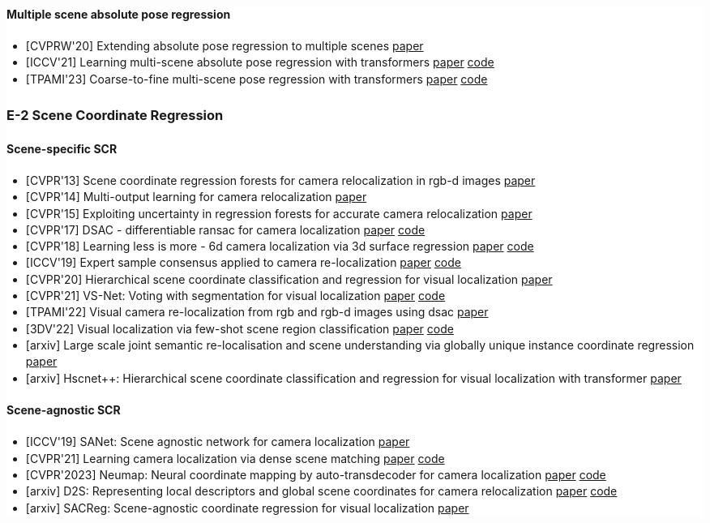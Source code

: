 #### Multiple scene absolute pose regression

* [CVPRW'20] Extending absolute pose regression to multiple scenes [paper](https://openaccess.thecvf.com/content_CVPRW_2020/html/w3/Blanton_Extending_Absolute_Pose_Regression_to_Multiple_Scenes_CVPRW_2020_paper.html)
* [ICCV'21] Learning multi-scene absolute pose regression with transformers [paper](https://openaccess.thecvf.com/content/ICCV2021/html/Shavit_Learning_Multi-Scene_Absolute_Pose_Regression_With_Transformers_ICCV_2021_paper.html) [code](https://github.com/yolish/multi-scene-pose-transformer)
* [TPAMI'23] Coarse-to-fine multi-scene pose regression with transformers [paper](https://ieeexplore.ieee.org/abstract/document/10236469) [code](https://github.com/yolish/c2f-ms-transformer)

### E-2 Scene Coordinate Regression

#### Scene-specific SCR

* [CVPR'13] Scene coordinate regression forests for camera relocalization in rgb-d images [paper](https://openaccess.thecvf.com/content_cvpr_2013/html/Shotton_Scene_Coordinate_Regression_2013_CVPR_paper.html)
* [CVPR'14] Multi-output learning for camera relocalization [paper](https://www.cv-foundation.org/openaccess/content_cvpr_2014/html/Guzman-Rivera_Multi-Output_Learning_for_2014_CVPR_paper.html)
* [CVPR'15] Exploiting uncertainty in regression forests for accurate camera relocalization [paper](https://openaccess.thecvf.com/content_cvpr_2015/html/Valentin_Exploiting_Uncertainty_in_2015_CVPR_paper.html)
* [CVPR'17] DSAC - differentiable ransac for camera localization [paper](https://openaccess.thecvf.com/content_cvpr_2017/html/Brachmann_DSAC_-_Differentiable_CVPR_2017_paper.html) [code](https://github.com/cvlab-dresden/DSAC)
* [CVPR'18] Learning less is more - 6d camera localization via 3d surface regression [paper](https://openaccess.thecvf.com/content_cvpr_2018/html/Brachmann_Learning_Less_Is_CVPR_2018_paper.html) [code](https://github.com/vislearn/LessMore)
* [ICCV'19] Expert sample consensus applied to camera re-localization [paper](https://openaccess.thecvf.com/content_ICCV_2019/html/Brachmann_Expert_Sample_Consensus_Applied_to_Camera_Re-Localization_ICCV_2019_paper.html) [code](https://github.com/vislearn/esac)
* [CVPR'20] Hierarchical scene coordinate classification and regression for visual localization [paper](https://openaccess.thecvf.com/content_CVPR_2020/html/Li_Hierarchical_Scene_Coordinate_Classification_and_Regression_for_Visual_Localization_CVPR_2020_paper.html)
* [CVPR'21] VS-Net: Voting with segmentation for visual localization [paper](https://openaccess.thecvf.com/content/CVPR2021/html/Huang_VS-Net_Voting_With_Segmentation_for_Visual_Localization_CVPR_2021_paper.html) [code](https://github.com/zju3dv/VS-Net)
* [TPAMI'22] Visual camera re-localization from rgb and rgb-d images using dsac [paper](https://ieeexplore.ieee.org/abstract/document/9394752)
* [3DV'22] Visual localization via few-shot scene region classification [paper](https://ieeexplore.ieee.org/abstract/document/10044413) [code](https://github.com/siyandong/src)
* [arxiv] Large scale joint semantic re-localisation and scene understanding via globally unique instance coordinate regression [paper](https://arxiv.org/abs/1909.10239)
* [arxiv] Hscnet++: Hierarchical scene coordinate classification and regression for visual localization with transformer [paper](https://arxiv.org/abs/2305.03595)

#### Scene-agnostic SCR

* [ICCV'19] SANet: Scene agnostic network for camera localization [paper](https://openaccess.thecvf.com/content_ICCV_2019/html/Yang_SANet_Scene_Agnostic_Network_for_Camera_Localization_ICCV_2019_paper.html)
* [CVPR'21] Learning camera localization via dense scene matching [paper](https://openaccess.thecvf.com/content/CVPR2021/html/Tang_Learning_Camera_Localization_via_Dense_Scene_Matching_CVPR_2021_paper.html) [code](https://github.com/Tangshitao/Dense-Scene-Matching)
* [CVPR'2023] Neumap: Neural coordinate mapping by auto-transdecoder for camera localization [paper](https://openaccess.thecvf.com/content/CVPR2023/html/Tang_NeuMap_Neural_Coordinate_Mapping_by_Auto-Transdecoder_for_Camera_Localization_CVPR_2023_paper.html) [code](https://github.com/tangshitao/neumap)
* [arxiv] D2S: Representing local descriptors and global scene coordinates for camera relocalization [paper](https://arxiv.org/abs/2307.15250) [code](https://github.com/ais-lab/feat2map)
* [arxiv] SACReg: Scene-agnostic coordinate regression for visual localization [paper](https://arxiv.org/abs/2307.11702)
